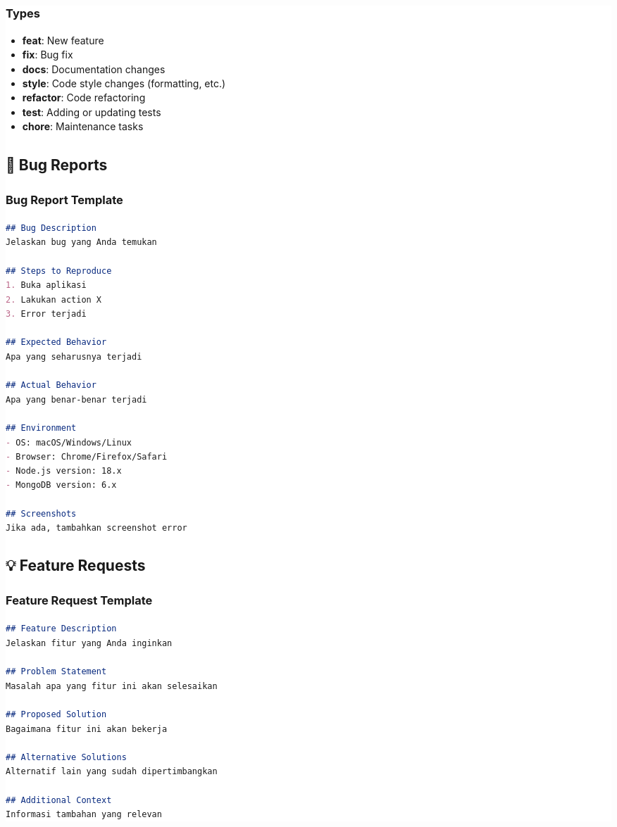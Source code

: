 ### Types
- **feat**: New feature
- **fix**: Bug fix
- **docs**: Documentation changes
- **style**: Code style changes (formatting, etc.)
- **refactor**: Code refactoring
- **test**: Adding or updating tests
- **chore**: Maintenance tasks

## 🐛 Bug Reports

### Bug Report Template

```markdown
## Bug Description
Jelaskan bug yang Anda temukan

## Steps to Reproduce
1. Buka aplikasi
2. Lakukan action X
3. Error terjadi

## Expected Behavior
Apa yang seharusnya terjadi

## Actual Behavior
Apa yang benar-benar terjadi

## Environment
- OS: macOS/Windows/Linux
- Browser: Chrome/Firefox/Safari
- Node.js version: 18.x
- MongoDB version: 6.x

## Screenshots
Jika ada, tambahkan screenshot error
```

## 💡 Feature Requests

### Feature Request Template

```markdown
## Feature Description
Jelaskan fitur yang Anda inginkan

## Problem Statement
Masalah apa yang fitur ini akan selesaikan

## Proposed Solution
Bagaimana fitur ini akan bekerja

## Alternative Solutions
Alternatif lain yang sudah dipertimbangkan

## Additional Context
Informasi tambahan yang relevan
```
